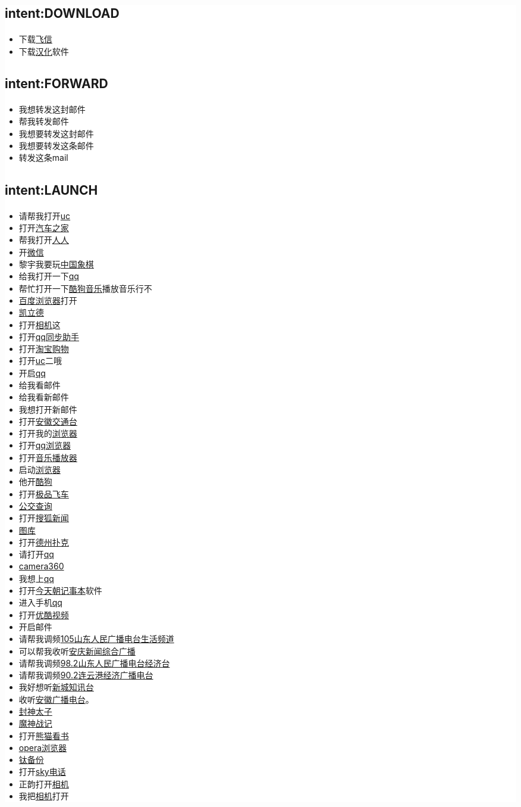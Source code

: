 ## intent:DOWNLOAD
- 下载[飞信](name)
- 下载[汉化](name)软件

## intent:FORWARD
- 我想转发这封邮件
- 帮我转发邮件
- 我想要转发这封邮件
- 我想要转发这条邮件
- 转发这条mail

## intent:LAUNCH
- 请帮我打开[uc](name)
- 打开[汽车之家](name)
- 帮我打开[人人](name)
- 开[微信](name)
- 黎宇我要玩[中国象棋](name)
- 给我打开一下[qq](name)
- 帮忙打开一下[酷狗音乐](name)播放音乐行不
- [百度浏览器](name)打开
- [凯立德](name)
- 打开[相机](name)这
- 打开[qq同步助手](name)
- 打开[淘宝购物](name)
- 打开[uc](name)二哦
- 开启[qq](name)
- 给我看邮件
- 给我看新邮件
- 我想打开新邮件
- 打开[安徽交通台](name)
- 打开我的[浏览器](name)
- 打开[qq浏览器](name)
- 打开[音乐播放器](name)
- 启动[浏览器](name)
- 他开[酷狗](name)
- 打开[极品飞车](name)
- [公交查询](name)
- 打开[搜狐新闻](name)
- [图库](name)
- 打开[德州扑克](name)
- 请打开[qq](name)
- [camera360](name)
- 我想上[qq](name)
- 打开[今天朝记事本](name)软件
- 进入手机[qq](name)
- 打开[优酷视频](name)
- 开启邮件
- 请帮我调频[105](code)[山东人民广播电台生活频道](name)
- 可以帮我收听[安庆新闻综合广播](name)
- 请帮我调频[98.2](code)[山东人民广播电台经济台](name)
- 请帮我调频[90.2](code)[连云港经济广播电台](name)
- 我好想听[新城知讯台](name)
- 收听[安徽](location_province)[广播电台](name)。
- [封神太子](name)
- [魔神战记](name)
- 打开[熊猫看书](name)
- [opera浏览器](name)
- [钛备份](name)
- 打开[sky电话](name)
- 正韵打开[相机](name)
- 我把[相机](name)打开